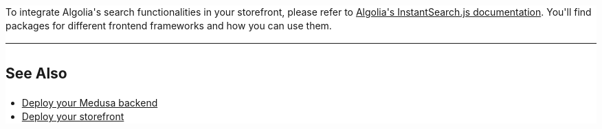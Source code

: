 To integrate Algolia's search functionalities in your storefront, please refer to [Algolia's InstantSearch.js documentation](https://www.algolia.com/doc/guides/building-search-ui/what-is-instantsearch/js/). You'll find packages for different frontend frameworks and how you can use them.

---

## See Also

- [Deploy your Medusa backend](../../deployments/server/index.mdx)
- [Deploy your storefront](../../deployments/storefront/index.mdx)

